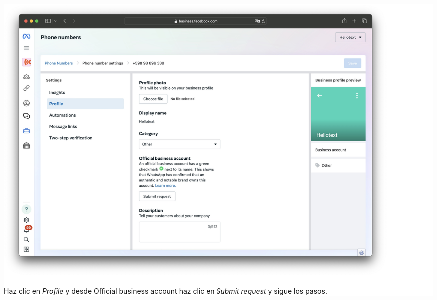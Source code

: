 <img src="images/integrations/whatsapp/en/green-badge-2.jpeg" alt="" width="768" />

Haz clic en *Profile* y desde Official business account haz clic en *Submit request* y sigue los pasos.
